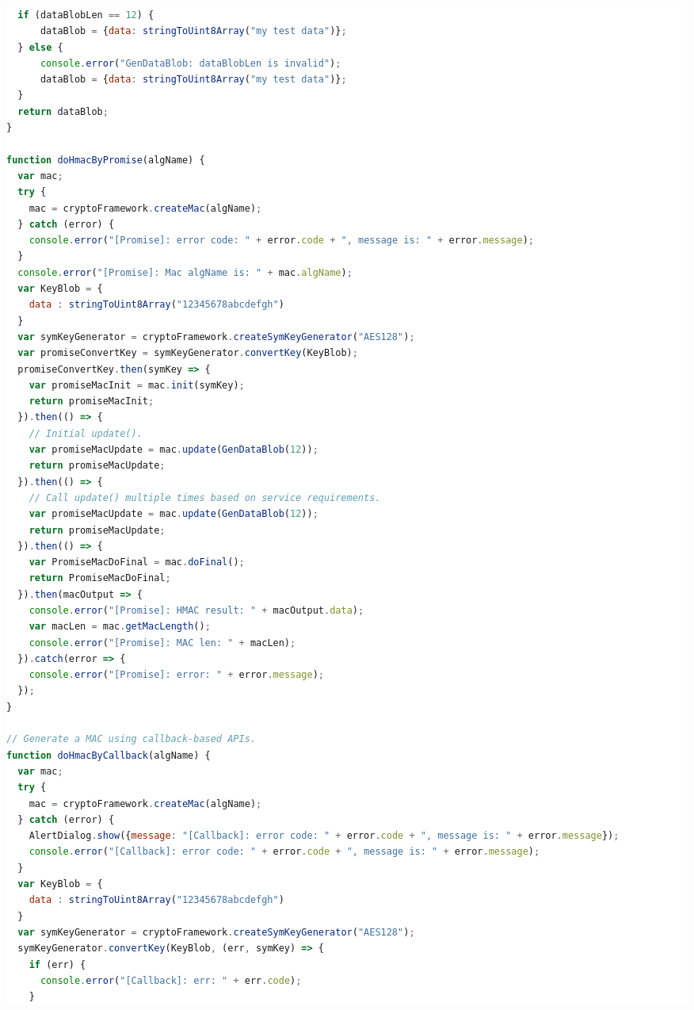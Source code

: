 ```javascript
  if (dataBlobLen == 12) {
      dataBlob = {data: stringToUint8Array("my test data")};
  } else {
      console.error("GenDataBlob: dataBlobLen is invalid");
      dataBlob = {data: stringToUint8Array("my test data")};
  }
  return dataBlob;
}

function doHmacByPromise(algName) {
  var mac;
  try {
    mac = cryptoFramework.createMac(algName);
  } catch (error) {
    console.error("[Promise]: error code: " + error.code + ", message is: " + error.message);
  }
  console.error("[Promise]: Mac algName is: " + mac.algName);
  var KeyBlob = {
    data : stringToUint8Array("12345678abcdefgh")
  }
  var symKeyGenerator = cryptoFramework.createSymKeyGenerator("AES128");
  var promiseConvertKey = symKeyGenerator.convertKey(KeyBlob);
  promiseConvertKey.then(symKey => {
    var promiseMacInit = mac.init(symKey);
    return promiseMacInit;
  }).then(() => {
    // Initial update().
    var promiseMacUpdate = mac.update(GenDataBlob(12));
    return promiseMacUpdate;
  }).then(() => {
    // Call update() multiple times based on service requirements.
    var promiseMacUpdate = mac.update(GenDataBlob(12));
    return promiseMacUpdate;
  }).then(() => {
    var PromiseMacDoFinal = mac.doFinal();
    return PromiseMacDoFinal;
  }).then(macOutput => {
    console.error("[Promise]: HMAC result: " + macOutput.data);
    var macLen = mac.getMacLength();
    console.error("[Promise]: MAC len: " + macLen);
  }).catch(error => {
    console.error("[Promise]: error: " + error.message);
  });
}

// Generate a MAC using callback-based APIs.
function doHmacByCallback(algName) {
  var mac;
  try {
    mac = cryptoFramework.createMac(algName);
  } catch (error) {
    AlertDialog.show({message: "[Callback]: error code: " + error.code + ", message is: " + error.message});
    console.error("[Callback]: error code: " + error.code + ", message is: " + error.message);
  }
  var KeyBlob = {
    data : stringToUint8Array("12345678abcdefgh")
  }
  var symKeyGenerator = cryptoFramework.createSymKeyGenerator("AES128");
  symKeyGenerator.convertKey(KeyBlob, (err, symKey) => {
    if (err) {
      console.error("[Callback]: err: " + err.code);
    }
```